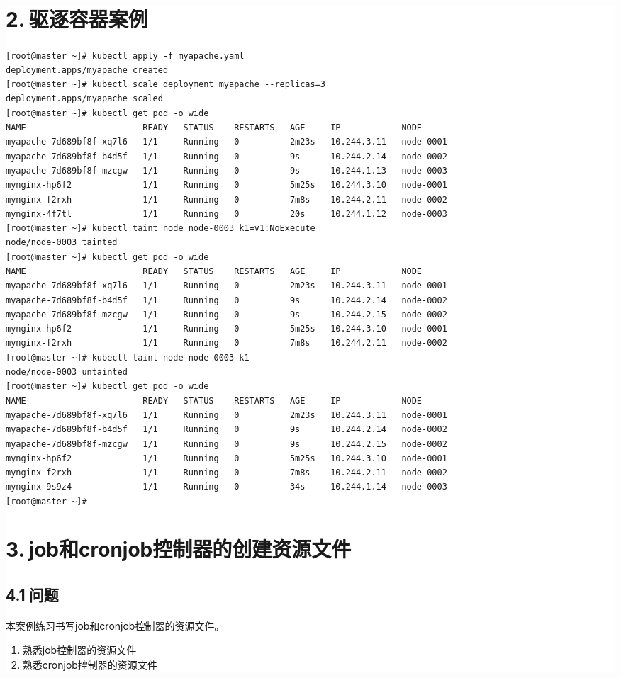 ```shell
```



# 2. 驱逐容器案例

```shell
[root@master ~]# kubectl apply -f myapache.yaml 
deployment.apps/myapache created
[root@master ~]# kubectl scale deployment myapache --replicas=3
deployment.apps/myapache scaled
[root@master ~]# kubectl get pod -o wide
NAME                       READY   STATUS    RESTARTS   AGE     IP            NODE
myapache-7d689bf8f-xq7l6   1/1     Running   0          2m23s   10.244.3.11   node-0001
myapache-7d689bf8f-b4d5f   1/1     Running   0          9s      10.244.2.14   node-0002
myapache-7d689bf8f-mzcgw   1/1     Running   0          9s      10.244.1.13   node-0003
mynginx-hp6f2              1/1     Running   0          5m25s   10.244.3.10   node-0001
mynginx-f2rxh              1/1     Running   0          7m8s    10.244.2.11   node-0002
mynginx-4f7tl              1/1     Running   0          20s     10.244.1.12   node-0003
[root@master ~]# kubectl taint node node-0003 k1=v1:NoExecute
node/node-0003 tainted
[root@master ~]# kubectl get pod -o wide
NAME                       READY   STATUS    RESTARTS   AGE     IP            NODE
myapache-7d689bf8f-xq7l6   1/1     Running   0          2m23s   10.244.3.11   node-0001
myapache-7d689bf8f-b4d5f   1/1     Running   0          9s      10.244.2.14   node-0002
myapache-7d689bf8f-mzcgw   1/1     Running   0          9s      10.244.2.15   node-0002
mynginx-hp6f2              1/1     Running   0          5m25s   10.244.3.10   node-0001
mynginx-f2rxh              1/1     Running   0          7m8s    10.244.2.11   node-0002
[root@master ~]# kubectl taint node node-0003 k1-
node/node-0003 untainted
[root@master ~]# kubectl get pod -o wide
NAME                       READY   STATUS    RESTARTS   AGE     IP            NODE
myapache-7d689bf8f-xq7l6   1/1     Running   0          2m23s   10.244.3.11   node-0001
myapache-7d689bf8f-b4d5f   1/1     Running   0          9s      10.244.2.14   node-0002
myapache-7d689bf8f-mzcgw   1/1     Running   0          9s      10.244.2.15   node-0002
mynginx-hp6f2              1/1     Running   0          5m25s   10.244.3.10   node-0001
mynginx-f2rxh              1/1     Running   0          7m8s    10.244.2.11   node-0002
mynginx-9s9z4              1/1     Running   0          34s     10.244.1.14   node-0003
[root@master ~]#
```



# 3. job和cronjob控制器的创建资源文件

## 4.1 问题

本案例练习书写job和cronjob控制器的资源文件。

1. 熟悉job控制器的资源文件
2. 熟悉cronjob控制器的资源文件
